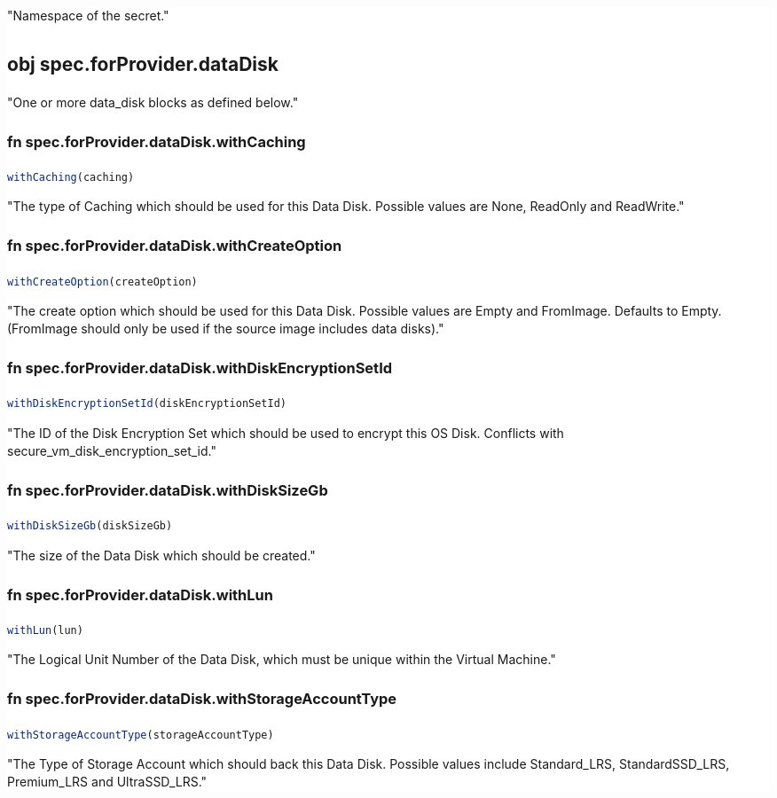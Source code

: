 "Namespace of the secret."

## obj spec.forProvider.dataDisk

"One or more data_disk blocks as defined below."

### fn spec.forProvider.dataDisk.withCaching

```ts
withCaching(caching)
```

"The type of Caching which should be used for this Data Disk. Possible values are None, ReadOnly and ReadWrite."

### fn spec.forProvider.dataDisk.withCreateOption

```ts
withCreateOption(createOption)
```

"The create option which should be used for this Data Disk. Possible values are Empty and FromImage. Defaults to Empty. (FromImage should only be used if the source image includes data disks)."

### fn spec.forProvider.dataDisk.withDiskEncryptionSetId

```ts
withDiskEncryptionSetId(diskEncryptionSetId)
```

"The ID of the Disk Encryption Set which should be used to encrypt this OS Disk. Conflicts with secure_vm_disk_encryption_set_id."

### fn spec.forProvider.dataDisk.withDiskSizeGb

```ts
withDiskSizeGb(diskSizeGb)
```

"The size of the Data Disk which should be created."

### fn spec.forProvider.dataDisk.withLun

```ts
withLun(lun)
```

"The Logical Unit Number of the Data Disk, which must be unique within the Virtual Machine."

### fn spec.forProvider.dataDisk.withStorageAccountType

```ts
withStorageAccountType(storageAccountType)
```

"The Type of Storage Account which should back this Data Disk. Possible values include Standard_LRS, StandardSSD_LRS, Premium_LRS and UltraSSD_LRS."
